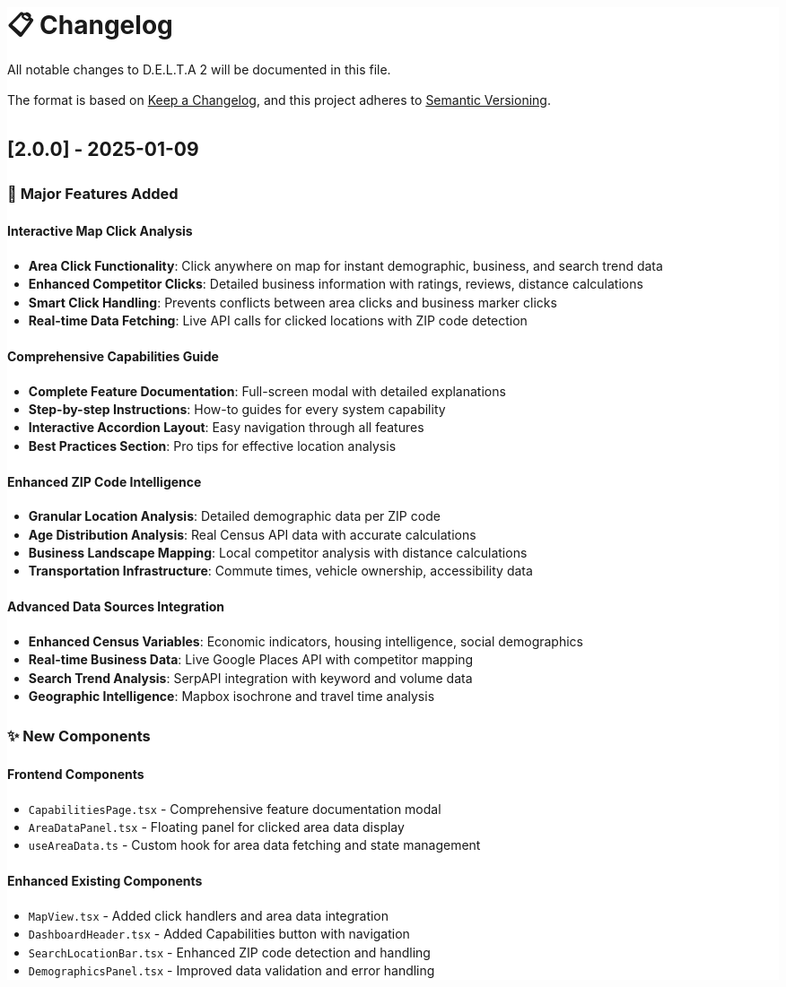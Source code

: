 # 📋 Changelog

All notable changes to D.E.L.T.A 2 will be documented in this file.

The format is based on [Keep a Changelog](https://keepachangelog.com/en/1.0.0/),
and this project adheres to [Semantic Versioning](https://semver.org/spec/v2.0.0.html).

## [2.0.0] - 2025-01-09

### 🚀 **Major Features Added**

#### **Interactive Map Click Analysis**
- **Area Click Functionality**: Click anywhere on map for instant demographic, business, and search trend data
- **Enhanced Competitor Clicks**: Detailed business information with ratings, reviews, distance calculations
- **Smart Click Handling**: Prevents conflicts between area clicks and business marker clicks
- **Real-time Data Fetching**: Live API calls for clicked locations with ZIP code detection

#### **Comprehensive Capabilities Guide**
- **Complete Feature Documentation**: Full-screen modal with detailed explanations
- **Step-by-step Instructions**: How-to guides for every system capability
- **Interactive Accordion Layout**: Easy navigation through all features
- **Best Practices Section**: Pro tips for effective location analysis

#### **Enhanced ZIP Code Intelligence**
- **Granular Location Analysis**: Detailed demographic data per ZIP code
- **Age Distribution Analysis**: Real Census API data with accurate calculations
- **Business Landscape Mapping**: Local competitor analysis with distance calculations
- **Transportation Infrastructure**: Commute times, vehicle ownership, accessibility data

#### **Advanced Data Sources Integration**
- **Enhanced Census Variables**: Economic indicators, housing intelligence, social demographics
- **Real-time Business Data**: Live Google Places API with competitor mapping
- **Search Trend Analysis**: SerpAPI integration with keyword and volume data
- **Geographic Intelligence**: Mapbox isochrone and travel time analysis

### ✨ **New Components**

#### **Frontend Components**
- `CapabilitiesPage.tsx` - Comprehensive feature documentation modal
- `AreaDataPanel.tsx` - Floating panel for clicked area data display
- `useAreaData.ts` - Custom hook for area data fetching and state management

#### **Enhanced Existing Components**
- `MapView.tsx` - Added click handlers and area data integration
- `DashboardHeader.tsx` - Added Capabilities button with navigation
- `SearchLocationBar.tsx` - Enhanced ZIP code detection and handling
- `DemographicsPanel.tsx` - Improved data validation and error handling
